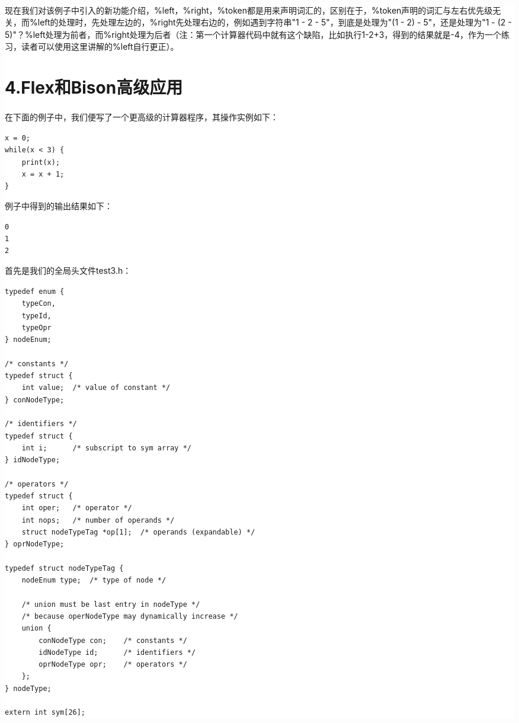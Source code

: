 ```
```

现在我们对该例子中引入的新功能介绍，%left，%right，%token都是用来声明词汇的，区别在于，%token声明的词汇与左右优先级无关，而%left的处理时，先处理左边的，%right先处理右边的，例如遇到字符串"1 - 2 - 5"，到底是处理为"(1 - 2) - 5"，还是处理为"1 - (2 - 5)"？%left处理为前者，而%right处理为后者（注：第一个计算器代码中就有这个缺陷，比如执行1-2+3，得到的结果就是-4，作为一个练习，读者可以使用这里讲解的%left自行更正）。

# 4.Flex和Bison高级应用 #
在下面的例子中，我们便写了一个更高级的计算器程序，其操作实例如下：
```
x = 0;
while(x < 3) {
    print(x);
    x = x + 1;
}
```

例子中得到的输出结果如下：
```
0
1
2
```

首先是我们的全局头文件test3.h：
```
typedef enum {
	typeCon,
	typeId,
	typeOpr
} nodeEnum;

/* constants */
typedef struct {
	int value;	/* value of constant */
} conNodeType;

/* identifiers */
typedef struct {
	int i;		/* subscript to sym array */
} idNodeType;

/* operators */
typedef struct {
	int oper;	/* operator */
	int nops;	/* number of operands */
	struct nodeTypeTag *op[1];	/* operands (expandable) */
} oprNodeType;

typedef struct nodeTypeTag {
	nodeEnum type;	/* type of node */

	/* union must be last entry in nodeType */
	/* because operNodeType may dynamically increase */
	union {
		conNodeType con;	/* constants */
		idNodeType id;		/* identifiers */
		oprNodeType opr;	/* operators */
	};
} nodeType;

extern int sym[26];
```
